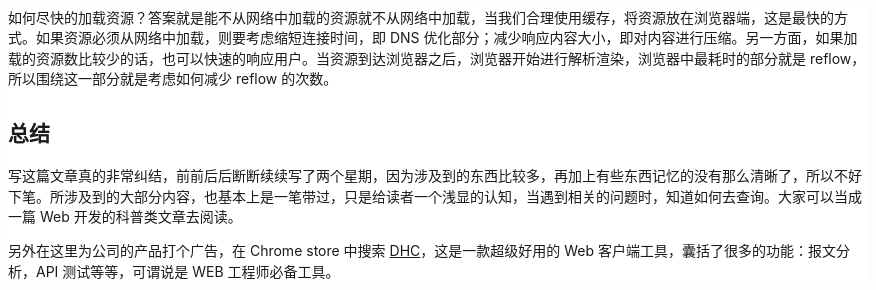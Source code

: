 如何尽快的加载资源？答案就是能不从网络中加载的资源就不从网络中加载，当我们合理使用缓存，将资源放在浏览器端，这是最快的方式。如果资源必须从网络中加载，则要考虑缩短连接时间，即 DNS 优化部分；减少响应内容大小，即对内容进行压缩。另一方面，如果加载的资源数比较少的话，也可以快速的响应用户。当资源到达浏览器之后，浏览器开始进行解析渲染，浏览器中最耗时的部分就是 reflow，所以围绕这一部分就是考虑如何减少 reflow 的次数。

## 总结

写这篇文章真的非常纠结，前前后后断断续续写了两个星期，因为涉及到的东西比较多，再加上有些东西记忆的没有那么清晰了，所以不好下笔。所涉及到的大部分内容，也基本上是一笔带过，只是给读者一个浅显的认知，当遇到相关的问题时，知道如何去查询。大家可以当成一篇 Web 开发的科普类文章去阅读。

另外在这里为公司的产品打个广告，在 Chrome store 中搜索 [DHC](https://chrome.google.com/webstore/detail/dhc-rest-client/aejoelaoggembcahagimdiliamlcdmfm?utm_source=chrome-ntp-icon)，这是一款超级好用的 Web 客户端工具，囊括了很多的功能：报文分析，API 测试等等，可谓说是 WEB 工程师必备工具。
